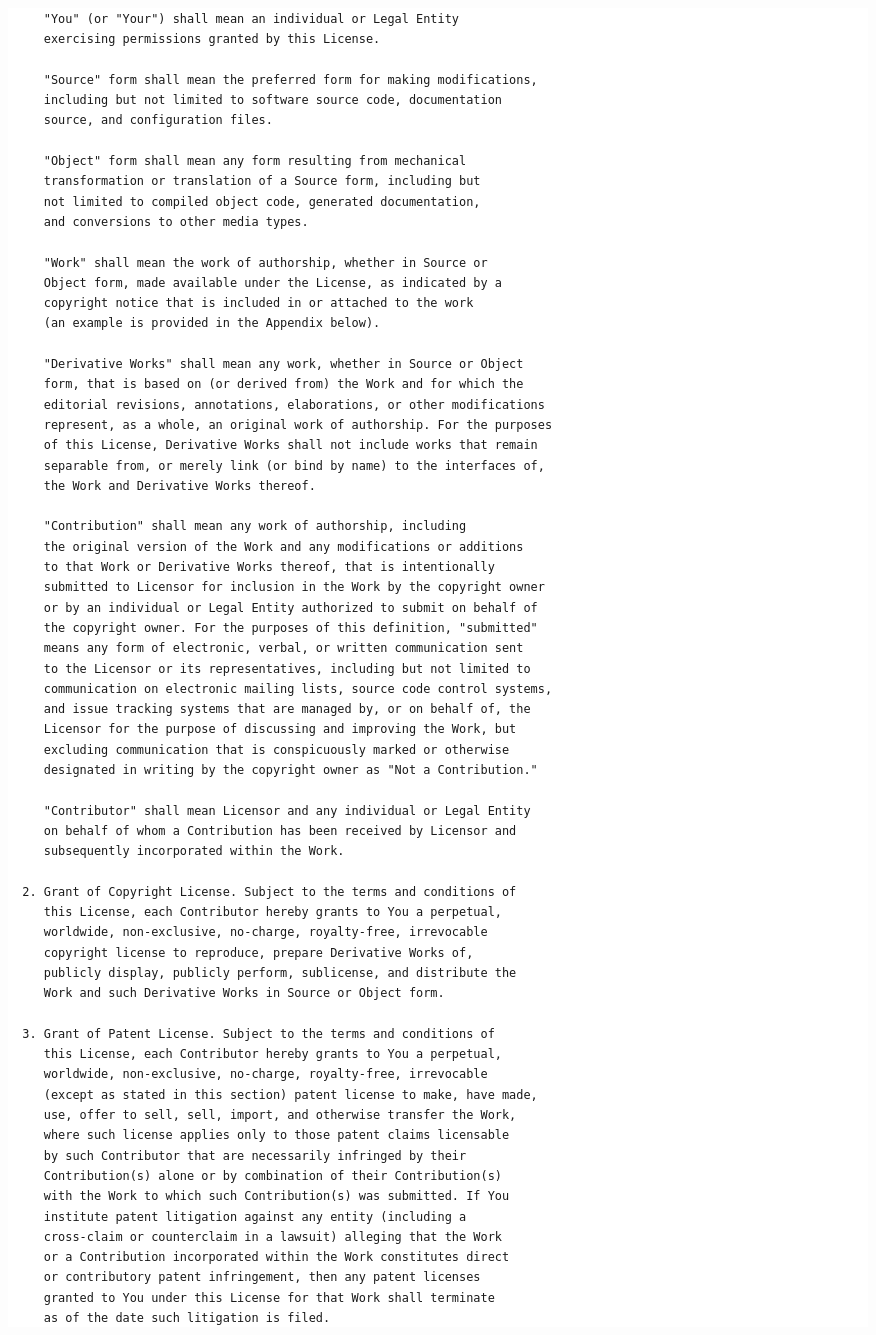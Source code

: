          "You" (or "Your") shall mean an individual or Legal Entity
         exercising permissions granted by this License.

         "Source" form shall mean the preferred form for making modifications,
         including but not limited to software source code, documentation
         source, and configuration files.

         "Object" form shall mean any form resulting from mechanical
         transformation or translation of a Source form, including but
         not limited to compiled object code, generated documentation,
         and conversions to other media types.

         "Work" shall mean the work of authorship, whether in Source or
         Object form, made available under the License, as indicated by a
         copyright notice that is included in or attached to the work
         (an example is provided in the Appendix below).

         "Derivative Works" shall mean any work, whether in Source or Object
         form, that is based on (or derived from) the Work and for which the
         editorial revisions, annotations, elaborations, or other modifications
         represent, as a whole, an original work of authorship. For the purposes
         of this License, Derivative Works shall not include works that remain
         separable from, or merely link (or bind by name) to the interfaces of,
         the Work and Derivative Works thereof.

         "Contribution" shall mean any work of authorship, including
         the original version of the Work and any modifications or additions
         to that Work or Derivative Works thereof, that is intentionally
         submitted to Licensor for inclusion in the Work by the copyright owner
         or by an individual or Legal Entity authorized to submit on behalf of
         the copyright owner. For the purposes of this definition, "submitted"
         means any form of electronic, verbal, or written communication sent
         to the Licensor or its representatives, including but not limited to
         communication on electronic mailing lists, source code control systems,
         and issue tracking systems that are managed by, or on behalf of, the
         Licensor for the purpose of discussing and improving the Work, but
         excluding communication that is conspicuously marked or otherwise
         designated in writing by the copyright owner as "Not a Contribution."

         "Contributor" shall mean Licensor and any individual or Legal Entity
         on behalf of whom a Contribution has been received by Licensor and
         subsequently incorporated within the Work.

      2. Grant of Copyright License. Subject to the terms and conditions of
         this License, each Contributor hereby grants to You a perpetual,
         worldwide, non-exclusive, no-charge, royalty-free, irrevocable
         copyright license to reproduce, prepare Derivative Works of,
         publicly display, publicly perform, sublicense, and distribute the
         Work and such Derivative Works in Source or Object form.

      3. Grant of Patent License. Subject to the terms and conditions of
         this License, each Contributor hereby grants to You a perpetual,
         worldwide, non-exclusive, no-charge, royalty-free, irrevocable
         (except as stated in this section) patent license to make, have made,
         use, offer to sell, sell, import, and otherwise transfer the Work,
         where such license applies only to those patent claims licensable
         by such Contributor that are necessarily infringed by their
         Contribution(s) alone or by combination of their Contribution(s)
         with the Work to which such Contribution(s) was submitted. If You
         institute patent litigation against any entity (including a
         cross-claim or counterclaim in a lawsuit) alleging that the Work
         or a Contribution incorporated within the Work constitutes direct
         or contributory patent infringement, then any patent licenses
         granted to You under this License for that Work shall terminate
         as of the date such litigation is filed.

